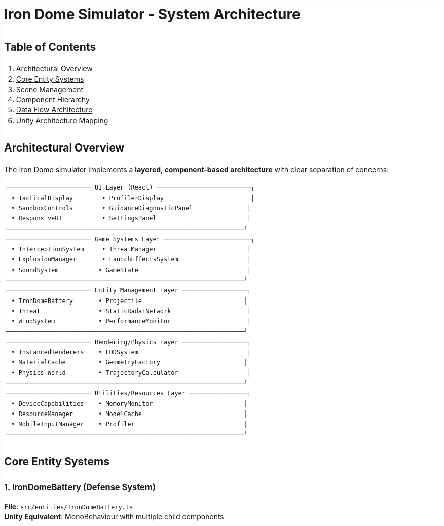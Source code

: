 # Iron Dome Simulator - System Architecture

## Table of Contents
1. [Architectural Overview](#architectural-overview)
2. [Core Entity Systems](#core-entity-systems)
3. [Scene Management](#scene-management)
4. [Component Hierarchy](#component-hierarchy)
5. [Data Flow Architecture](#data-flow-architecture)
6. [Unity Architecture Mapping](#unity-architecture-mapping)

## Architectural Overview

The Iron Dome simulator implements a **layered, component-based architecture** with clear separation of concerns:

```
┌─────────────────────── UI Layer (React) ──────────────────────────┐
│ • TacticalDisplay        • ProfilerDisplay                        │
│ • SandboxControls        • GuidanceDiagnosticPanel               │
│ • ResponsiveUI           • SettingsPanel                         │
└─────────────────────────────────────────────────────────────────┘
┌─────────────────────── Game Systems Layer ────────────────────────┐
│ • InterceptionSystem     • ThreatManager                         │
│ • ExplosionManager       • LaunchEffectsSystem                   │
│ • SoundSystem           • GameState                              │
└─────────────────────────────────────────────────────────────────┘
┌─────────────────────── Entity Management Layer ──────────────────┐
│ • IronDomeBattery       • Projectile                            │
│ • Threat                • StaticRadarNetwork                     │
│ • WindSystem            • PerformanceMonitor                     │
└─────────────────────────────────────────────────────────────────┘
┌─────────────────────── Rendering/Physics Layer ──────────────────┐
│ • InstancedRenderers    • LODSystem                              │
│ • MaterialCache         • GeometryFactory                       │
│ • Physics World         • TrajectoryCalculator                   │
└─────────────────────────────────────────────────────────────────┘
┌─────────────────────── Utilities/Resources Layer ────────────────┐
│ • DeviceCapabilities    • MemoryMonitor                         │
│ • ResourceManager       • ModelCache                            │
│ • MobileInputManager    • Profiler                              │
└─────────────────────────────────────────────────────────────────┘
```

## Core Entity Systems

### 1. IronDomeBattery (Defense System)

**File**: `src/entities/IronDomeBattery.ts`  
**Unity Equivalent**: MonoBehaviour with multiple child components
